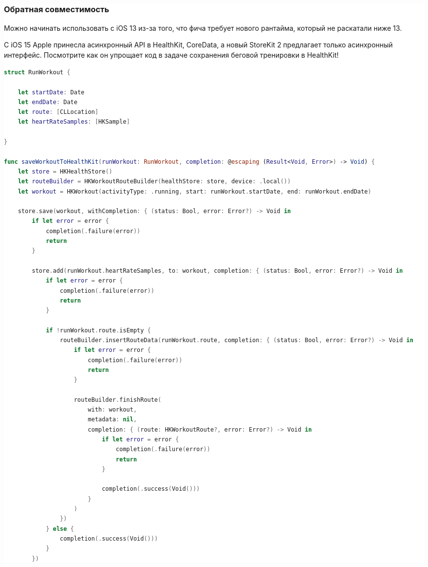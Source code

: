 ### Обратная совместимость

Можно начинать использовать с iOS 13 из-за того, что фича требует нового рантайма, который не раскатали ниже 13.

С iOS 15 Apple принесла асинхронный API в HealthKit, CoreData, а новый StoreKit 2 предлагает только асинхронный интерфейс. Посмотрите как он упрощает код в задаче сохранения беговой тренировки в HealthKit!

```swift
struct RunWorkout {

    let startDate: Date
    let endDate: Date
    let route: [CLLocation]
    let heartRateSamples: [HKSample]

}

func saveWorkoutToHealthKit(runWorkout: RunWorkout, completion: @escaping (Result<Void, Error>) -> Void) {
    let store = HKHealthStore()
    let routeBuilder = HKWorkoutRouteBuilder(healthStore: store, device: .local())
    let workout = HKWorkout(activityType: .running, start: runWorkout.startDate, end: runWorkout.endDate)

    store.save(workout, withCompletion: { (status: Bool, error: Error?) -> Void in
        if let error = error {
            completion(.failure(error))
            return
        }

        store.add(runWorkout.heartRateSamples, to: workout, completion: { (status: Bool, error: Error?) -> Void in
            if let error = error {
                completion(.failure(error))
                return
            }

            if !runWorkout.route.isEmpty {
                routeBuilder.insertRouteData(runWorkout.route, completion: { (status: Bool, error: Error?) -> Void in
                    if let error = error {
                        completion(.failure(error))
                        return
                    }

                    routeBuilder.finishRoute(
                        with: workout,
                        metadata: nil,
                        completion: { (route: HKWorkoutRoute?, error: Error?) -> Void in
                            if let error = error {
                                completion(.failure(error))
                                return
                            }

                            completion(.success(Void()))
                        }
                    )
                })
            } else {
                completion(.success(Void()))
            }
        })
```